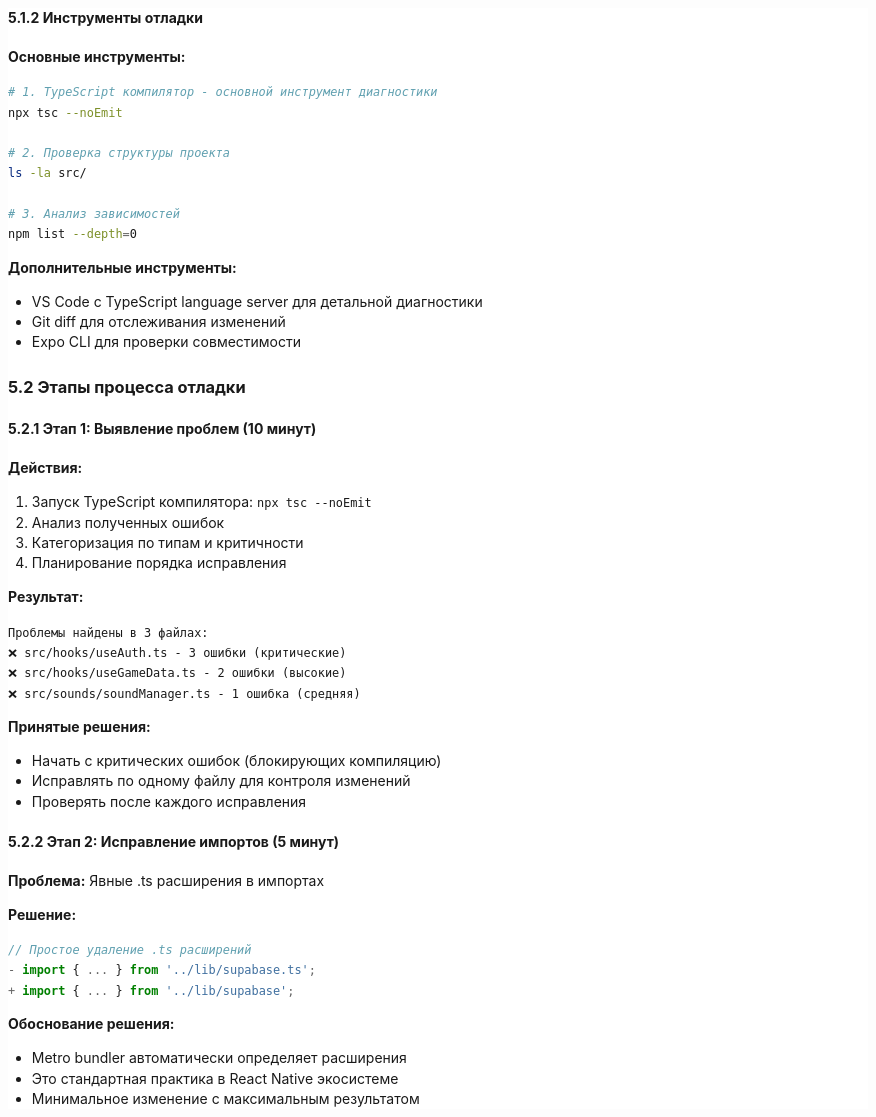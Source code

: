 #### 5.1.2 Инструменты отладки

**Основные инструменты:**
```bash
# 1. TypeScript компилятор - основной инструмент диагностики
npx tsc --noEmit

# 2. Проверка структуры проекта
ls -la src/

# 3. Анализ зависимостей
npm list --depth=0
```

**Дополнительные инструменты:**
- VS Code с TypeScript language server для детальной диагностики
- Git diff для отслеживания изменений
- Expo CLI для проверки совместимости

### 5.2 Этапы процесса отладки

#### 5.2.1 Этап 1: Выявление проблем (10 минут)

**Действия:**
1. Запуск TypeScript компилятора: `npx tsc --noEmit`
2. Анализ полученных ошибок
3. Категоризация по типам и критичности
4. Планирование порядка исправления

**Результат:**
```
Проблемы найдены в 3 файлах:
❌ src/hooks/useAuth.ts - 3 ошибки (критические)
❌ src/hooks/useGameData.ts - 2 ошибки (высокие) 
❌ src/sounds/soundManager.ts - 1 ошибка (средняя)
```

**Принятые решения:**
- Начать с критических ошибок (блокирующих компиляцию)
- Исправлять по одному файлу для контроля изменений
- Проверять после каждого исправления

#### 5.2.2 Этап 2: Исправление импортов (5 минут)

**Проблема:** Явные .ts расширения в импортах

**Решение:**
```typescript
// Простое удаление .ts расширений
- import { ... } from '../lib/supabase.ts';
+ import { ... } from '../lib/supabase';
```

**Обоснование решения:**
- Metro bundler автоматически определяет расширения
- Это стандартная практика в React Native экосистеме
- Минимальное изменение с максимальным результатом
